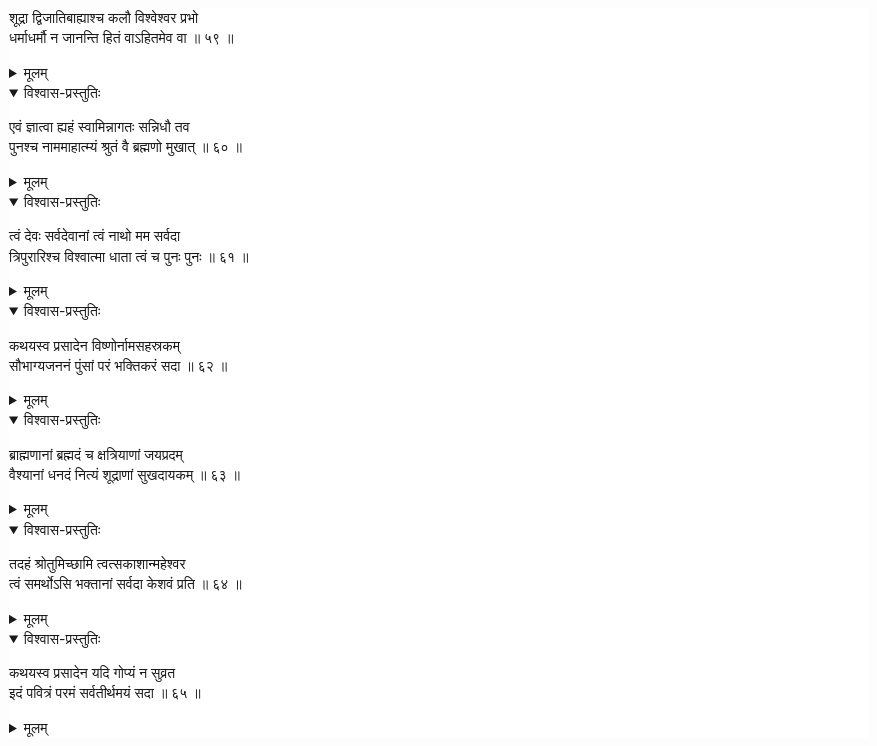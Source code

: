 शूद्रा द्विजातिबाह्याश्च कलौ विश्वेश्वर प्रभो  
धर्माधर्मौ न जानन्ति हितं वाऽहितमेव वा ॥ ५९ ॥
</details>

<details><summary>मूलम्</summary></details>



<details open><summary>विश्वास-प्रस्तुतिः</summary>

एवं ज्ञात्वा ह्यहं स्वामिन्नागतः सन्निधौ तव  
पुनश्च नाममाहात्म्यं श्रुतं वै ब्रह्मणो मुखात् ॥ ६० ॥
</details>

<details><summary>मूलम्</summary></details>



<details open><summary>विश्वास-प्रस्तुतिः</summary>

त्वं देवः सर्वदेवानां त्वं नाथो मम सर्वदा  
त्रिपुरारिश्च विश्वात्मा धाता त्वं च पुनः पुनः ॥ ६१ ॥
</details>

<details><summary>मूलम्</summary></details>



<details open><summary>विश्वास-प्रस्तुतिः</summary>

कथयस्व प्रसादेन विष्णोर्नामसहस्रकम्  
सौभाग्यजननं पुंसां परं भक्तिकरं सदा ॥ ६२ ॥
</details>

<details><summary>मूलम्</summary></details>



<details open><summary>विश्वास-प्रस्तुतिः</summary>

ब्राह्मणानां ब्रह्मदं च क्षत्रियाणां जयप्रदम्  
वैश्यानां धनदं नित्यं शूद्राणां सुखदायकम् ॥ ६३ ॥
</details>

<details><summary>मूलम्</summary></details>



<details open><summary>विश्वास-प्रस्तुतिः</summary>

तदहं श्रोतुमिच्छामि त्वत्सकाशान्महेश्वर  
त्वं समर्थोऽसि भक्तानां सर्वदा केशवं प्रति ॥ ६४ ॥
</details>

<details><summary>मूलम्</summary></details>



<details open><summary>विश्वास-प्रस्तुतिः</summary>

कथयस्व प्रसादेन यदि गोप्यं न सुव्रत  
इदं पवित्रं परमं सर्वतीर्थमयं सदा ॥ ६५ ॥
</details>

<details><summary>मूलम्</summary></details>
